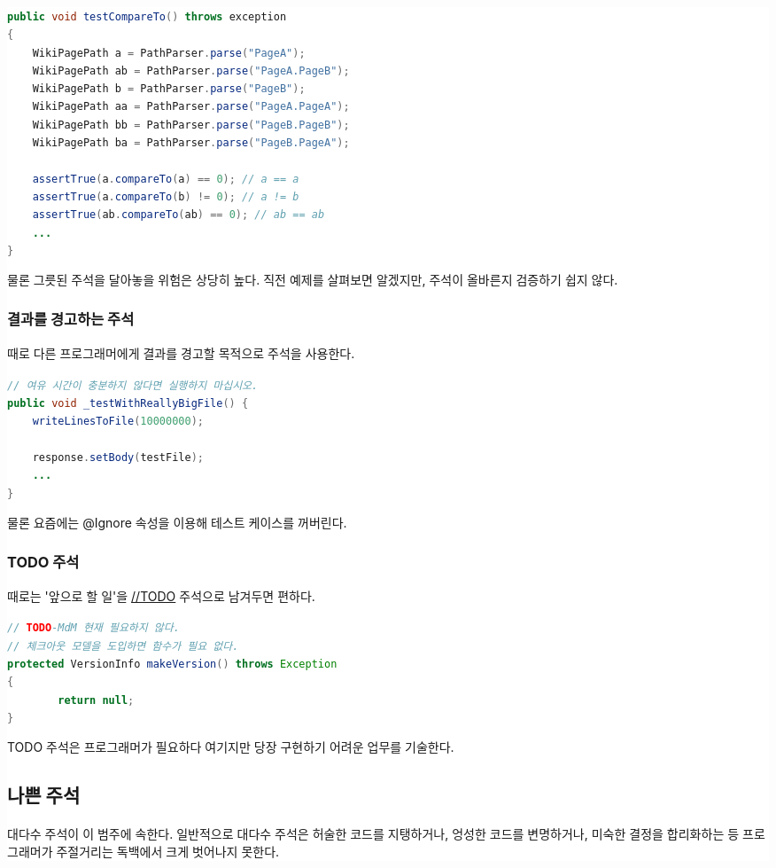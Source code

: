 ```java
public void testCompareTo() throws exception
{
    WikiPagePath a = PathParser.parse("PageA");
    WikiPagePath ab = PathParser.parse("PageA.PageB");
    WikiPagePath b = PathParser.parse("PageB");
    WikiPagePath aa = PathParser.parse("PageA.PageA");
    WikiPagePath bb = PathParser.parse("PageB.PageB");
    WikiPagePath ba = PathParser.parse("PageB.PageA");

    assertTrue(a.compareTo(a) == 0); // a == a
    assertTrue(a.compareTo(b) != 0); // a != b
    assertTrue(ab.compareTo(ab) == 0); // ab == ab
    ...
}
```

물론 그릇된 주석을 달아놓을 위험은 상당히 높다. 직전 예제를 살펴보면 알겠지만, 주석이 올바른지 검증하기 쉽지 않다.

### 결과를 경고하는 주석

때로 다른 프로그래머에게 결과를 경고할 목적으로 주석을 사용한다.

```java
// 여유 시간이 충분하지 않다면 실행하지 마십시오. 
public void _testWithReallyBigFile() {
    writeLinesToFile(10000000);
    
    response.setBody(testFile);
    ...
}
```

물론 요즘에는 @Ignore 속성을 이용해 테스트 케이스를 꺼버린다.

### TODO 주석

때로는 '앞으로 할 일'을 [//TODO](//todo) 주석으로 남겨두면 편하다.

```java
// TODO-MdM 현재 필요하지 않다. 
// 체크아웃 모델을 도입하면 함수가 필요 없다. 
protected VersionInfo makeVersion() throws Exception
{
		return null;
}
```

TODO 주석은 프로그래머가 필요하다 여기지만 당장 구현하기 어려운 업무를 기술한다.

## 나쁜 주석

대다수 주석이 이 범주에 속한다. 일반적으로 대다수 주석은 허술한 코드를 지탱하거나, 엉성한 코드를 변명하거나, 미숙한 결정을 합리화하는 등 프로그래머가 주절거리는 독백에서 크게 벗어나지 못한다.
